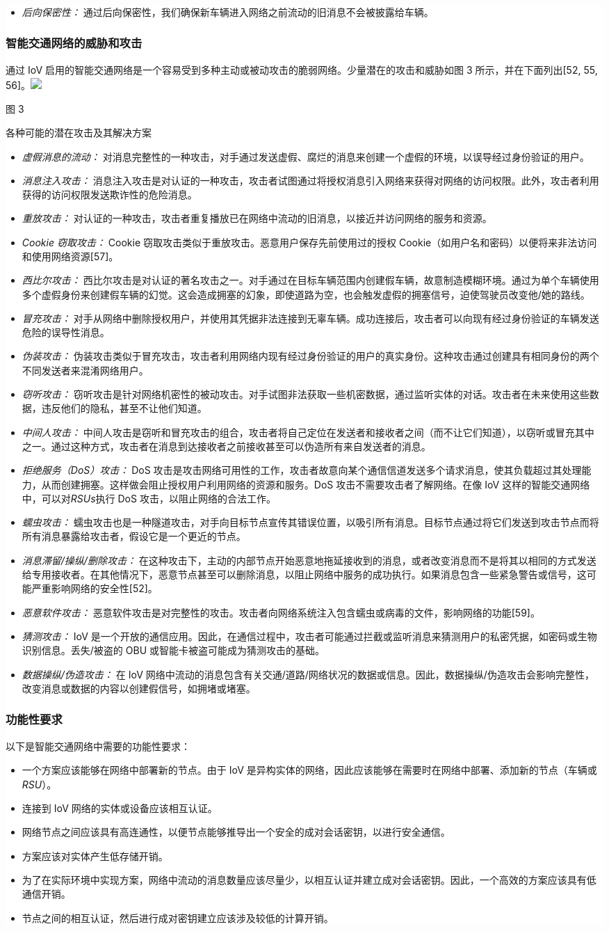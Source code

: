+   *后向保密性：* 通过后向保密性，我们确保新车辆进入网络之前流动的旧消息不会被披露给车辆。

### 智能交通网络的威胁和攻击

通过 IoV 启用的智能交通网络是一个容易受到多种主动或被动攻击的脆弱网络。少量潜在的攻击和威胁如图 3 所示，并在下面列出[52, 55, 56]。![](img/513458_1_En_6_Fig3_HTML.png)

图 3

各种可能的潜在攻击及其解决方案

+   *虚假消息的流动：* 对消息完整性的一种攻击，对手通过发送虚假、腐烂的消息来创建一个虚假的环境，以误导经过身份验证的用户。

+   *消息注入攻击：* 消息注入攻击是对认证的一种攻击，攻击者试图通过将授权消息引入网络来获得对网络的访问权限。此外，攻击者利用获得的访问权限发送欺诈性的危险消息。

+   *重放攻击：* 对认证的一种攻击，攻击者重复播放已在网络中流动的旧消息，以接近并访问网络的服务和资源。

+   *Cookie 窃取攻击：* Cookie 窃取攻击类似于重放攻击。恶意用户保存先前使用过的授权 Cookie（如用户名和密码）以便将来非法访问和使用网络资源[57]。

+   *西比尔攻击：* 西比尔攻击是对认证的著名攻击之一。对手通过在目标车辆范围内创建假车辆，故意制造模糊环境。通过为单个车辆使用多个虚假身份来创建假车辆的幻觉。这会造成拥塞的幻象，即使道路为空，也会触发虚假的拥塞信号，迫使驾驶员改变他/她的路线。

+   *冒充攻击：* 对手从网络中删除授权用户，并使用其凭据非法连接到无辜车辆。成功连接后，攻击者可以向现有经过身份验证的车辆发送危险的误导性消息。

+   *伪装攻击：* 伪装攻击类似于冒充攻击，攻击者利用网络内现有经过身份验证的用户的真实身份。这种攻击通过创建具有相同身份的两个不同发送者来混淆网络用户。

+   *窃听攻击：* 窃听攻击是针对网络机密性的被动攻击。对手试图非法获取一些机密数据，通过监听实体的对话。攻击者在未来使用这些数据，违反他们的隐私，甚至不让他们知道。

+   *中间人攻击：* 中间人攻击是窃听和冒充攻击的组合，攻击者将自己定位在发送者和接收者之间（而不让它们知道），以窃听或冒充其中之一。通过这种方式，攻击者在消息到达接收者之前接收甚至可以伪造所有来自发送者的消息。

+   *拒绝服务（DoS）攻击：* DoS 攻击是攻击网络可用性的工作，攻击者故意向某个通信信道发送多个请求消息，使其负载超过其处理能力，从而创建拥塞。这样做会阻止授权用户利用网络的资源和服务。DoS 攻击不需要攻击者了解网络。在像 IoV 这样的智能交通网络中，可以对*RSUs*执行 DoS 攻击，以阻止网络的合法工作。

+   *蠕虫攻击：* 蠕虫攻击也是一种隧道攻击，对手向目标节点宣传其错误位置，以吸引所有消息。目标节点通过将它们发送到攻击节点而将所有消息暴露给攻击者，假设它是一个更近的节点。

+   *消息滞留/操纵/删除攻击：* 在这种攻击下，主动的内部节点开始恶意地拖延接收到的消息，或者改变消息而不是将其以相同的方式发送给专用接收者。在其他情况下，恶意节点甚至可以删除消息，以阻止网络中服务的成功执行。如果消息包含一些紧急警告或信号，这可能严重影响网络的安全性[52]。

+   *恶意软件攻击：* 恶意软件攻击是对完整性的攻击。攻击者向网络系统注入包含蠕虫或病毒的文件，影响网络的功能[59]。

+   *猜测攻击：* IoV 是一个开放的通信应用。因此，在通信过程中，攻击者可能通过拦截或监听消息来猜测用户的私密凭据，如密码或生物识别信息。丢失/被盗的 OBU 或智能卡被盗可能成为猜测攻击的基础。

+   *数据操纵/伪造攻击：* 在 IoV 网络中流动的消息包含有关交通/道路/网络状况的数据或信息。因此，数据操纵/伪造攻击会影响完整性，改变消息或数据的内容以创建假信号，如拥堵或堵塞。

### 功能性要求

以下是智能交通网络中需要的功能性要求：

+   一个方案应该能够在网络中部署新的节点。由于 IoV 是异构实体的网络，因此应该能够在需要时在网络中部署、添加新的节点（车辆或*RSU*）。

+   连接到 IoV 网络的实体或设备应该相互认证。

+   网络节点之间应该具有高连通性，以便节点能够推导出一个安全的成对会话密钥，以进行安全通信。

+   方案应该对实体产生低存储开销。

+   为了在实际环境中实现方案，网络中流动的消息数量应该尽量少，以相互认证并建立成对会话密钥。因此，一个高效的方案应该具有低通信开销。

+   节点之间的相互认证，然后进行成对密钥建立应该涉及较低的计算开销。
